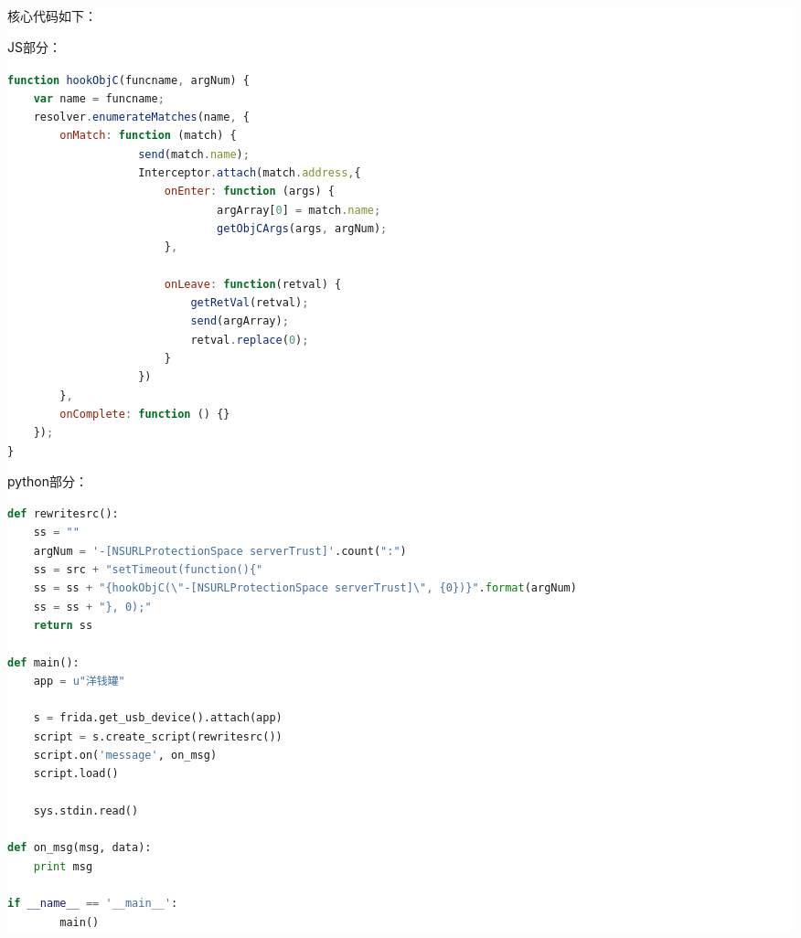核心代码如下：

JS部分：

```js
function hookObjC(funcname, argNum) {
    var name = funcname;
    resolver.enumerateMatches(name, {
        onMatch: function (match) {
                    send(match.name);
                    Interceptor.attach(match.address,{
                        onEnter: function (args) {
                                argArray[0] = match.name;
                                getObjCArgs(args, argNum);
                        },
        
                        onLeave: function(retval) { 
                            getRetVal(retval);
                            send(argArray);
                            retval.replace(0);
                        }
                    })
        },
        onComplete: function () {}
    });
}
```

python部分：

~~~Python
def rewritesrc():
    ss = ""
    argNum = '-[NSURLProtectionSpace serverTrust]'.count(":")
    ss = src + "setTimeout(function(){"
    ss = ss + "{hookObjC(\"-[NSURLProtectionSpace serverTrust]\", {0})}".format(argNum)
    ss = ss + "}, 0);"
    return ss

def main():
    app = u"洋钱罐"

    s = frida.get_usb_device().attach(app)
    script = s.create_script(rewritesrc())
    script.on('message', on_msg)
    script.load()

    sys.stdin.read()

def on_msg(msg, data):
    print msg

if __name__ == '__main__':
        main()
~~~

